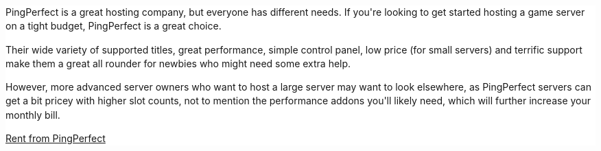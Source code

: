 PingPerfect is a great hosting company, but everyone has different needs. If you're looking to get started hosting a game server on a tight budget, PingPerfect is a great choice. 

Their wide variety of supported titles, great performance, simple control panel, low price (for small servers) and terrific support make them a great all rounder for newbies who might need some extra help. 

However, more advanced server owners who want to host a large server may want to look elsewhere, as PingPerfect servers can get a bit pricey with higher slot counts, not to mention the performance addons you'll likely need, which will further increase your monthly bill.

<div class="btn-center">
  <a target="_blank" class="big-button-center" href="https://pingperfect.com/aff.php?aff=803">Rent from PingPerfect</a>
</div>